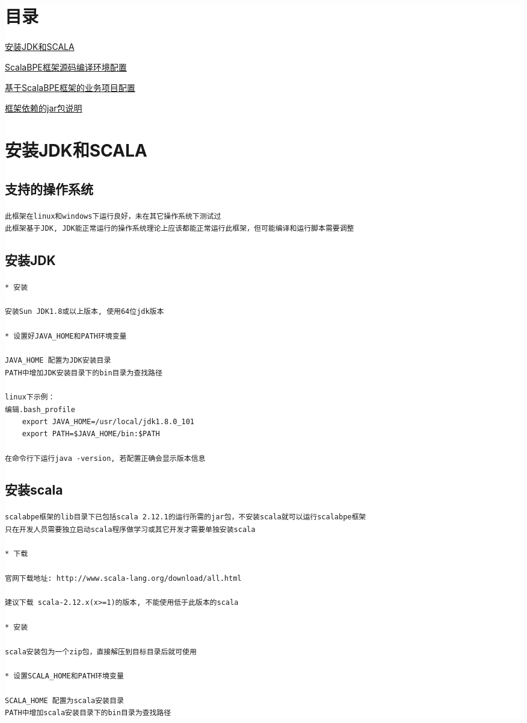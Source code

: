 # <a name="toc">目录</a>

[安装JDK和SCALA](#install)

[ScalaBPE框架源码编译环境配置](#source)

[基于ScalaBPE框架的业务项目配置](#project)

[框架依赖的jar包说明](#jars)

# <a name="install">安装JDK和SCALA</a>

## 支持的操作系统

	此框架在linux和windows下运行良好，未在其它操作系统下测试过
	此框架基于JDK, JDK能正常运行的操作系统理论上应该都能正常运行此框架，但可能编译和运行脚本需要调整

## 安装JDK

	* 安装

	安装Sun JDK1.8或以上版本, 使用64位jdk版本

	* 设置好JAVA_HOME和PATH环境变量

	JAVA_HOME 配置为JDK安装目录
	PATH中增加JDK安装目录下的bin目录为查找路径

	linux下示例：
	编辑.bash_profile
	    export JAVA_HOME=/usr/local/jdk1.8.0_101
	    export PATH=$JAVA_HOME/bin:$PATH

	在命令行下运行java -version, 若配置正确会显示版本信息

## 安装scala

	scalabpe框架的lib目录下已包括scala 2.12.1的运行所需的jar包，不安装scala就可以运行scalabpe框架
    只在开发人员需要独立启动scala程序做学习或其它开发才需要单独安装scala

	* 下载 

	官网下载地址: http://www.scala-lang.org/download/all.html

	建议下载 scala-2.12.x(x>=1)的版本, 不能使用低于此版本的scala

	* 安装

	scala安装包为一个zip包，直接解压到目标目录后就可使用

	* 设置SCALA_HOME和PATH环境变量

	SCALA_HOME 配置为scala安装目录
	PATH中增加scala安装目录下的bin目录为查找路径
